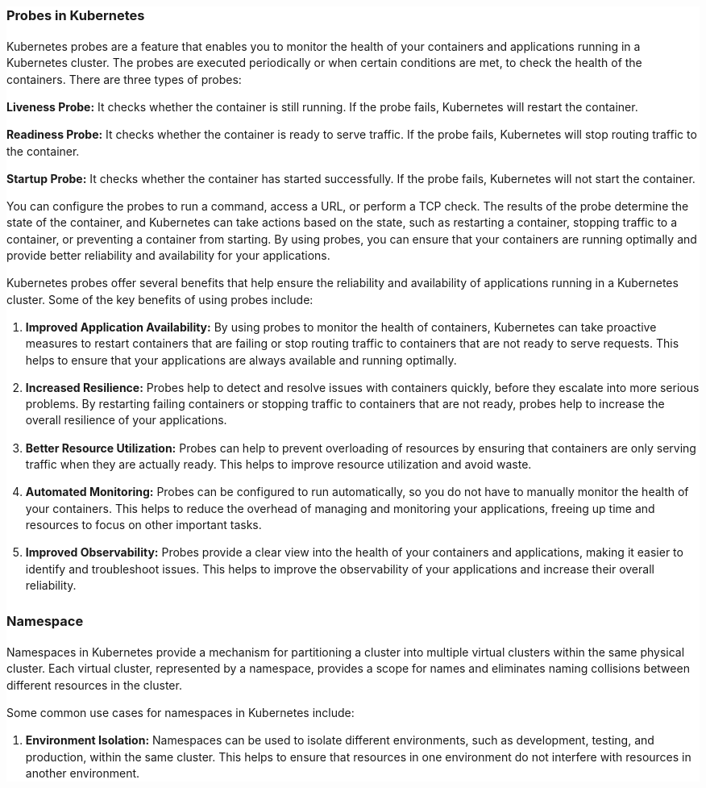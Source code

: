 ### Probes in Kubernetes

Kubernetes probes are a feature that enables you to monitor the health of your containers and applications running in a Kubernetes cluster. The probes are executed periodically or when certain conditions are met, to check the health of the containers. There are three types of probes:

**Liveness Probe:** It checks whether the container is still running. If the probe fails, Kubernetes will restart the container.

**Readiness Probe:** It checks whether the container is ready to serve traffic. If the probe fails, Kubernetes will stop routing traffic to the container.

**Startup Probe:** It checks whether the container has started successfully. If the probe fails, Kubernetes will not start the container.

You can configure the probes to run a command, access a URL, or perform a TCP check. The results of the probe determine the state of the container, and Kubernetes can take actions based on the state, such as restarting a container, stopping traffic to a container, or preventing a container from starting. By using probes, you can ensure that your containers are running optimally and provide better reliability and availability for your applications.

Kubernetes probes offer several benefits that help ensure the reliability and availability of applications running in a Kubernetes cluster. Some of the key benefits of using probes include:

1. **Improved Application Availability:** By using probes to monitor the health of containers, Kubernetes can take proactive measures to restart containers that are failing or stop routing traffic to containers that are not ready to serve requests. This helps to ensure that your applications are always available and running optimally.

2. **Increased Resilience:** Probes help to detect and resolve issues with containers quickly, before they escalate into more serious problems. By restarting failing containers or stopping traffic to containers that are not ready, probes help to increase the overall resilience of your applications.

3. **Better Resource Utilization:** Probes can help to prevent overloading of resources by ensuring that containers are only serving traffic when they are actually ready. This helps to improve resource utilization and avoid waste.

4. **Automated Monitoring:** Probes can be configured to run automatically, so you do not have to manually monitor the health of your containers. This helps to reduce the overhead of managing and monitoring your applications, freeing up time and resources to focus on other important tasks.

5. **Improved Observability:** Probes provide a clear view into the health of your containers and applications, making it easier to identify and troubleshoot issues. This helps to improve the observability of your applications and increase their overall reliability.

### Namespace

Namespaces in Kubernetes provide a mechanism for partitioning a cluster into multiple virtual clusters within the same physical cluster. Each virtual cluster, represented by a namespace, provides a scope for names and eliminates naming collisions between different resources in the cluster.

Some common use cases for namespaces in Kubernetes include:

1. **Environment Isolation:** Namespaces can be used to isolate different environments, such as development, testing, and production, within the same cluster. This helps to ensure that resources in one environment do not interfere with resources in another environment.
